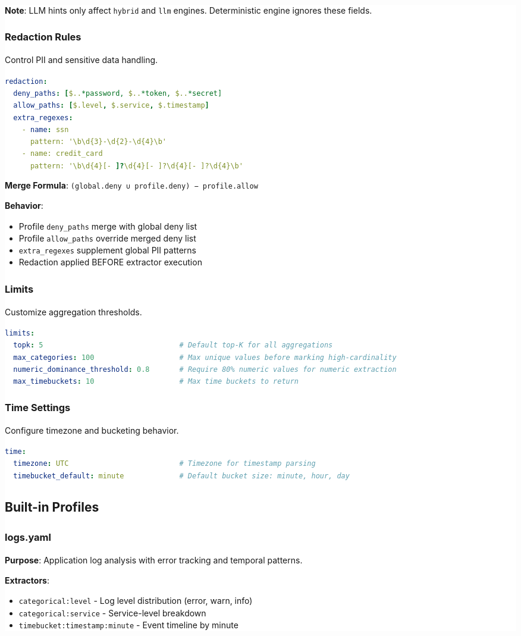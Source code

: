 **Note**: LLM hints only affect `hybrid` and `llm` engines. Deterministic engine ignores these fields.

### Redaction Rules

Control PII and sensitive data handling.

```yaml
redaction:
  deny_paths: [$..*password, $..*token, $..*secret]
  allow_paths: [$.level, $.service, $.timestamp]
  extra_regexes:
    - name: ssn
      pattern: '\b\d{3}-\d{2}-\d{4}\b'
    - name: credit_card
      pattern: '\b\d{4}[- ]?\d{4}[- ]?\d{4}[- ]?\d{4}\b'
```

**Merge Formula**: `(global.deny ∪ profile.deny) − profile.allow`

**Behavior**:
- Profile `deny_paths` merge with global deny list
- Profile `allow_paths` override merged deny list
- `extra_regexes` supplement global PII patterns
- Redaction applied BEFORE extractor execution

### Limits

Customize aggregation thresholds.

```yaml
limits:
  topk: 5                                # Default top-K for all aggregations
  max_categories: 100                    # Max unique values before marking high-cardinality
  numeric_dominance_threshold: 0.8       # Require 80% numeric values for numeric extraction
  max_timebuckets: 10                    # Max time buckets to return
```

### Time Settings

Configure timezone and bucketing behavior.

```yaml
time:
  timezone: UTC                          # Timezone for timestamp parsing
  timebucket_default: minute             # Default bucket size: minute, hour, day
```

## Built-in Profiles

### logs.yaml

**Purpose**: Application log analysis with error tracking and temporal patterns.

**Extractors**:
- `categorical:level` - Log level distribution (error, warn, info)
- `categorical:service` - Service-level breakdown
- `timebucket:timestamp:minute` - Event timeline by minute
